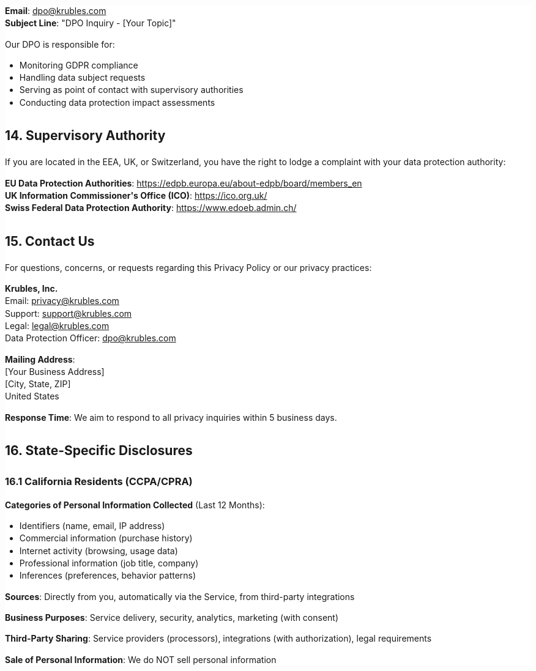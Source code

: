 **Email**: dpo@krubles.com  
**Subject Line**: "DPO Inquiry - [Your Topic]"

Our DPO is responsible for:
- Monitoring GDPR compliance
- Handling data subject requests
- Serving as point of contact with supervisory authorities
- Conducting data protection impact assessments

## 14. Supervisory Authority

If you are located in the EEA, UK, or Switzerland, you have the right to lodge a complaint with your data protection authority:

**EU Data Protection Authorities**: https://edpb.europa.eu/about-edpb/board/members_en  
**UK Information Commissioner's Office (ICO)**: https://ico.org.uk/  
**Swiss Federal Data Protection Authority**: https://www.edoeb.admin.ch/

## 15. Contact Us

For questions, concerns, or requests regarding this Privacy Policy or our privacy practices:

**Krubles, Inc.**  
Email: privacy@krubles.com  
Support: support@krubles.com  
Legal: legal@krubles.com  
Data Protection Officer: dpo@krubles.com

**Mailing Address**:  
[Your Business Address]  
[City, State, ZIP]  
United States

**Response Time**: We aim to respond to all privacy inquiries within 5 business days.

## 16. State-Specific Disclosures

### 16.1 California Residents (CCPA/CPRA)

**Categories of Personal Information Collected** (Last 12 Months):
- Identifiers (name, email, IP address)
- Commercial information (purchase history)
- Internet activity (browsing, usage data)
- Professional information (job title, company)
- Inferences (preferences, behavior patterns)

**Sources**: Directly from you, automatically via the Service, from third-party integrations

**Business Purposes**: Service delivery, security, analytics, marketing (with consent)

**Third-Party Sharing**: Service providers (processors), integrations (with authorization), legal requirements

**Sale of Personal Information**: We do NOT sell personal information
